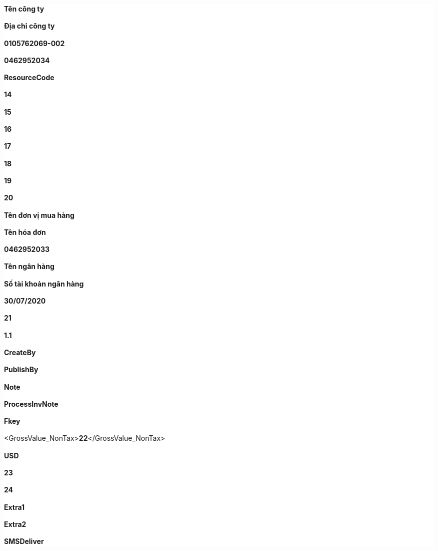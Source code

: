 <ComName>**Tên công ty**</ComName>

<ComAddress>**Địa chỉ công ty**</ComAddress>

<ComTaxCode>**0105762069-002**</ComTaxCode>

<ComFax>**0462952034**</ComFax>

<ResourceCode>**ResourceCode**</ResourceCode>

<GrossValue>**14**</GrossValue>

<GrossValue0>**15**</GrossValue0>

<VatAmount0>**16**</VatAmount0>

<GrossValue5>**17**</GrossValue5>

<VatAmount5>**18**</VatAmount5>

<GrossValue10>**19**</GrossValue10>

<VatAmount10>**20**</VatAmount10>

<Buyer>**Tên đơn vị mua hàng**</Buyer>

<Name>**Tên hóa đơn**</Name>

<ComPhone>**0462952033**</ComPhone>

<ComBankName>**Tên ngân hàng**</ComBankName>

<ComBankNo>**Số tài khoản ngân hàng**</ComBankNo>

<CreateDate>**30/07/2020**</CreateDate>

<DiscountRate>**21**</DiscountRate>

<CusSignStatus>**1.1**</CusSignStatus>

<CreateBy>**CreateBy**</CreateBy>

<PublishBy>**PublishBy**</PublishBy>

<Note>**Note**</Note>

<ProcessInvNote>**ProcessInvNote**</ProcessInvNote>

<Fkey>**Fkey**</Fkey>

<GrossValue\_NonTax>**22**</GrossValue\_NonTax>

<CurrencyUnit>**USD**</CurrencyUnit>

<ExchangeRate>**23**</ExchangeRate>

<ConvertedAmount>**24**</ConvertedAmount>

<Extra1>**Extra1**</Extra1>

<Extra2>**Extra2**</Extra2>

<SMSDeliver>**SMSDeliver**</SMSDeliver>

</Invoice>
